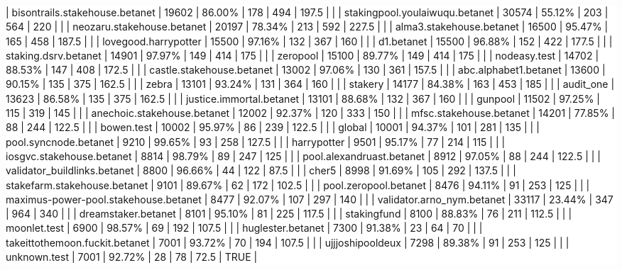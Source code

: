| bisontrails.stakehouse.betanet               | 19602                 | 86.00%  | 178          | 494   | 197.5  |           |
| stakingpool.youlaiwuqu.betanet               | 30574                 | 55.12%  | 203          | 564   | 220    |           |
| neozaru.stakehouse.betanet                   | 20197                 | 78.34%  | 213          | 592   | 227.5  |           |
| alma3.stakehouse.betanet                     | 16500                 | 95.47%  | 165          | 458   | 187.5  |           |
| lovegood.harrypotter                         | 15500                 | 97.16%  | 132          | 367   | 160    |           |
| d1.betanet                                   | 15500                 | 96.88%  | 152          | 422   | 177.5  |           |
| staking.dsrv.betanet                         | 14901                 | 97.97%  | 149          | 414   | 175    |           |
| zeropool                                     | 15100                 | 89.77%  | 149          | 414   | 175    |           |
| nodeasy.test                                 | 14702                 | 88.53%  | 147          | 408   | 172.5  |           |
| castle.stakehouse.betanet                    | 13002                 | 97.06%  | 130          | 361   | 157.5  |           |
| abc.alphabet1.betanet                        | 13600                 | 90.15%  | 135          | 375   | 162.5  |           |
| zebra                                        | 13101                 | 93.24%  | 131          | 364   | 160    |           |
| stakery                                      | 14177                 | 84.38%  | 163          | 453   | 185    |           |
| audit\_one                                   | 13623                 | 86.58%  | 135          | 375   | 162.5  |           |
| justice.immortal.betanet                     | 13101                 | 88.68%  | 132          | 367   | 160    |           |
| gunpool                                      | 11502                 | 97.25%  | 115          | 319   | 145    |           |
| anechoic.stakehouse.betanet                  | 12002                 | 92.37%  | 120          | 333   | 150    |           |
| mfsc.stakehouse.betanet                      | 14201                 | 77.85%  | 88           | 244   | 122.5  |           |
| bowen.test                                   | 10002                 | 95.97%  | 86           | 239   | 122.5  |           |
| global                                       | 10001                 | 94.37%  | 101          | 281   | 135    |           |
| pool.syncnode.betanet                        | 9210                  | 99.65%  | 93           | 258   | 127.5  |           |
| harrypotter                                  | 9501                  | 95.17%  | 77           | 214   | 115    |           |
| iosgvc.stakehouse.betanet                    | 8814                  | 98.79%  | 89           | 247   | 125    |           |
| pool.alexandruast.betanet                    | 8912                  | 97.05%  | 88           | 244   | 122.5  |           |
| validator\_buildlinks.betanet                | 8800                  | 96.66%  | 44           | 122   | 87.5   |           |
| cher5                                        | 8998                  | 91.69%  | 105          | 292   | 137.5  |           |
| stakefarm.stakehouse.betanet                 | 9101                  | 89.67%  | 62           | 172   | 102.5  |           |
| pool.zeropool.betanet                        | 8476                  | 94.11%  | 91           | 253   | 125    |           |
| maximus-power-pool.stakehouse.betanet        | 8477                  | 92.07%  | 107          | 297   | 140    |           |
| validator.arno\_nym.betanet                  | 33117                 | 23.44%  | 347          | 964   | 340    |           |
| dreamstaker.betanet                          | 8101                  | 95.10%  | 81           | 225   | 117.5  |           |
| stakingfund                                  | 8100                  | 88.83%  | 76           | 211   | 112.5  |           |
| moonlet.test                                 | 6900                  | 98.57%  | 69           | 192   | 107.5  |           |
| huglester.betanet                            | 7300                  | 91.38%  | 23           | 64    | 70     |           |
| takeittothemoon.fuckit.betanet               | 7001                  | 93.72%  | 70           | 194   | 107.5  |           |
| ujjjoshipooldeux                             | 7298                  | 89.38%  | 91           | 253   | 125    |           |
| unknown.test                                 | 7001                  | 92.72%  | 28           | 78    | 72.5   | TRUE      |